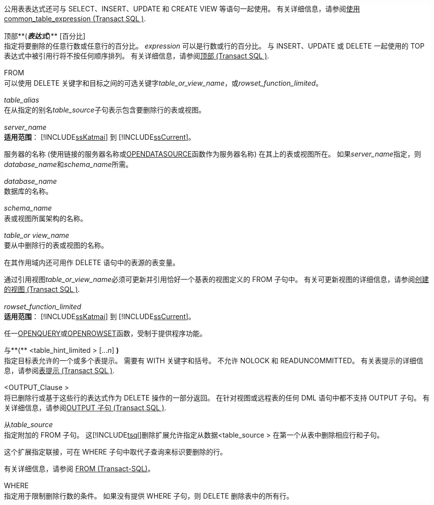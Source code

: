  公用表表达式还可与 SELECT、INSERT、UPDATE 和 CREATE VIEW 等语句一起使用。 有关详细信息，请参阅[使用 common_table_expression &#40;Transact SQL &#41;](../../t-sql/queries/with-common-table-expression-transact-sql.md).  
  
 顶部**(***表达式***)** [百分比]  
 指定将要删除的任意行数或任意行的百分比。 *expression* 可以是行数或行的百分比。 与 INSERT、UPDATE 或 DELETE 一起使用的 TOP 表达式中被引用行将不按任何顺序排列。 有关详细信息，请参阅[顶部 &#40;Transact SQL &#41;](../../t-sql/queries/top-transact-sql.md).  
  
 FROM  
 可以使用 DELETE 关键字和目标之间的可选关键字*table_or_view_name*，或*rowset_function_limited*。  
  
 *table_alias*  
 在从指定的别名*table_source*子句表示包含要删除行的表或视图。  
  
 *server_name*  
 **适用范围**： [!INCLUDE[ssKatmai](../../includes/sskatmai-md.md)] 到 [!INCLUDE[ssCurrent](../../includes/sscurrent-md.md)]。  
  
 服务器的名称 (使用链接的服务器名称或[OPENDATASOURCE](../../t-sql/functions/opendatasource-transact-sql.md)函数作为服务器名称) 在其上的表或视图所在。 如果*server_name*指定，则*database_name*和*schema_name*所需。  
  
 *database_name*  
 数据库的名称。  
  
 *schema_name*  
 表或视图所属架构的名称。  
  
 *table_or view_name*  
 要从中删除行的表或视图的名称。  
  
 在其作用域内还可用作 DELETE 语句中的表源的表变量。  
  
 通过引用视图*table_or_view_name*必须可更新并引用恰好一个基表的视图定义的 FROM 子句中。 有关可更新视图的详细信息，请参阅[创建的视图 &#40;Transact SQL &#41;](../../t-sql/statements/create-view-transact-sql.md).  
  
 *rowset_function_limited*  
 **适用范围**： [!INCLUDE[ssKatmai](../../includes/sskatmai-md.md)] 到 [!INCLUDE[ssCurrent](../../includes/sscurrent-md.md)]。  
  
 任一[OPENQUERY](../../t-sql/functions/openquery-transact-sql.md)或[OPENROWSET](../../t-sql/functions/openrowset-transact-sql.md)函数，受制于提供程序功能。  
  
 与**(** \<table_hint_limited > [...*n*] **)**  
 指定目标表允许的一个或多个表提示。 需要有 WITH 关键字和括号。 不允许 NOLOCK 和 READUNCOMMITTED。 有关表提示的详细信息，请参阅[表提示 &#40;Transact SQL &#41;](../../t-sql/queries/hints-transact-sql-table.md).  
  
 \<OUTPUT_Clause >  
 将已删除行或基于这些行的表达式作为 DELETE 操作的一部分返回。 在针对视图或远程表的任何 DML 语句中都不支持 OUTPUT 子句。 有关详细信息，请参阅[OUTPUT 子句 &#40;Transact SQL &#41;](../../t-sql/queries/output-clause-transact-sql.md).  
  
 从*table_source*  
 指定附加的 FROM 子句。 这[!INCLUDE[tsql](../../includes/tsql-md.md)]删除扩展允许指定从数据\<table_source > 在第一个从表中删除相应行和子句。  
  
 这个扩展指定联接，可在 WHERE 子句中取代子查询来标识要删除的行。  
  
 有关详细信息，请参阅 [FROM (Transact-SQL)](../../t-sql/queries/from-transact-sql.md)。  
  
 WHERE  
 指定用于限制删除行数的条件。 如果没有提供 WHERE 子句，则 DELETE 删除表中的所有行。  
  